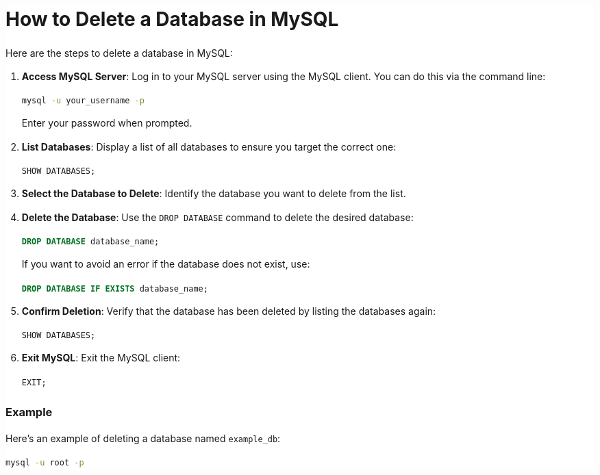 # How to Delete a Database in MySQL

Here are the steps to delete a database in MySQL:

1. **Access MySQL Server**:
Log in to your MySQL server using the MySQL client. You can do this via the command line:
    
    ```bash
    mysql -u your_username -p
    ```
    
    Enter your password when prompted.
    
2. **List Databases**:
Display a list of all databases to ensure you target the correct one:
    
    ```sql
    SHOW DATABASES;
    ```
    
3. **Select the Database to Delete**:
Identify the database you want to delete from the list.
4. **Delete the Database**:
Use the `DROP DATABASE` command to delete the desired database:
    
    ```sql
    DROP DATABASE database_name;
    ```
    
    If you want to avoid an error if the database does not exist, use:
    
    ```sql
    DROP DATABASE IF EXISTS database_name;
    ```
    
5. **Confirm Deletion**:
Verify that the database has been deleted by listing the databases again:
    
    ```sql
    SHOW DATABASES;
    ```
    
6. **Exit MySQL**:
Exit the MySQL client:
    
    ```sql
    EXIT;
    ```
    

### Example

Here’s an example of deleting a database named `example_db`:

```bash
mysql -u root -p
```

